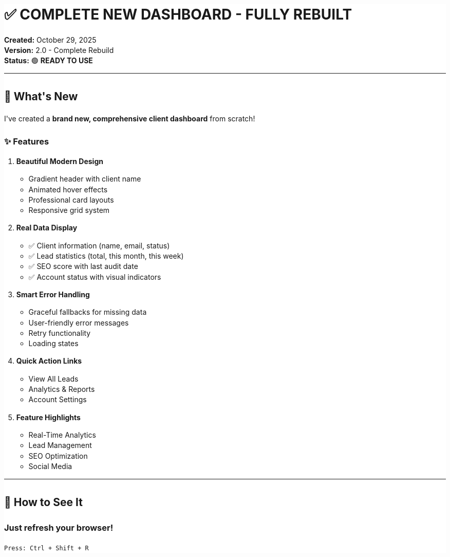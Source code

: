 # ✅ COMPLETE NEW DASHBOARD - FULLY REBUILT

**Created:** October 29, 2025  
**Version:** 2.0 - Complete Rebuild  
**Status:** 🟢 **READY TO USE**

---

## 🎉 What's New

I've created a **brand new, comprehensive client dashboard** from scratch!

### ✨ Features

1. **Beautiful Modern Design**
   - Gradient header with client name
   - Animated hover effects
   - Professional card layouts
   - Responsive grid system

2. **Real Data Display**
   - ✅ Client information (name, email, status)
   - ✅ Lead statistics (total, this month, this week)
   - ✅ SEO score with last audit date
   - ✅ Account status with visual indicators

3. **Smart Error Handling**
   - Graceful fallbacks for missing data
   - User-friendly error messages
   - Retry functionality
   - Loading states

4. **Quick Action Links**
   - View All Leads
   - Analytics & Reports
   - Account Settings

5. **Feature Highlights**
   - Real-Time Analytics
   - Lead Management
   - SEO Optimization
   - Social Media

---

## 🚀 How to See It

### **Just refresh your browser!**

```
Press: Ctrl + Shift + R
```
